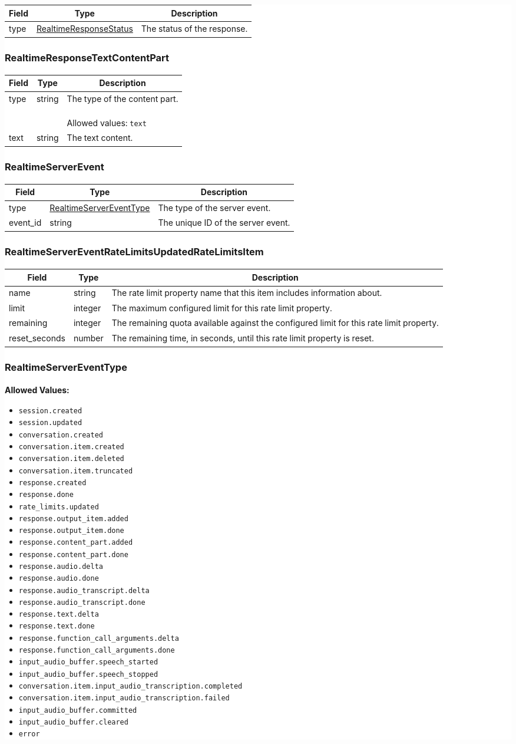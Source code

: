 | Field | Type | Description | 
|-------|------|-------------|
| type | [RealtimeResponseStatus](#realtimeresponsestatus) | The status of the response. |

### RealtimeResponseTextContentPart

| Field | Type | Description | 
|-------|------|-------------|
| type | string | The type of the content part.<br><br>Allowed values: `text` |
| text | string | The text content. |

### RealtimeServerEvent

| Field | Type | Description | 
|-------|------|-------------|
| type | [RealtimeServerEventType](#realtimeservereventtype) | The type of the server event. |
| event_id | string | The unique ID of the server event. |

### RealtimeServerEventRateLimitsUpdatedRateLimitsItem

| Field | Type | Description | 
|-------|------|-------------|
| name | string | The rate limit property name that this item includes information about. | 
| limit | integer | The maximum configured limit for this rate limit property. | 
| remaining | integer | The remaining quota available against the configured limit for this rate limit property. | 
| reset_seconds | number | The remaining time, in seconds, until this rate limit property is reset. | 

### RealtimeServerEventType

**Allowed Values:**

* `session.created` 
* `session.updated` 
* `conversation.created` 
* `conversation.item.created` 
* `conversation.item.deleted` 
* `conversation.item.truncated` 
* `response.created` 
* `response.done` 
* `rate_limits.updated` 
* `response.output_item.added` 
* `response.output_item.done` 
* `response.content_part.added` 
* `response.content_part.done` 
* `response.audio.delta` 
* `response.audio.done` 
* `response.audio_transcript.delta` 
* `response.audio_transcript.done` 
* `response.text.delta` 
* `response.text.done` 
* `response.function_call_arguments.delta` 
* `response.function_call_arguments.done` 
* `input_audio_buffer.speech_started` 
* `input_audio_buffer.speech_stopped` 
* `conversation.item.input_audio_transcription.completed` 
* `conversation.item.input_audio_transcription.failed` 
* `input_audio_buffer.committed` 
* `input_audio_buffer.cleared` 
* `error` 